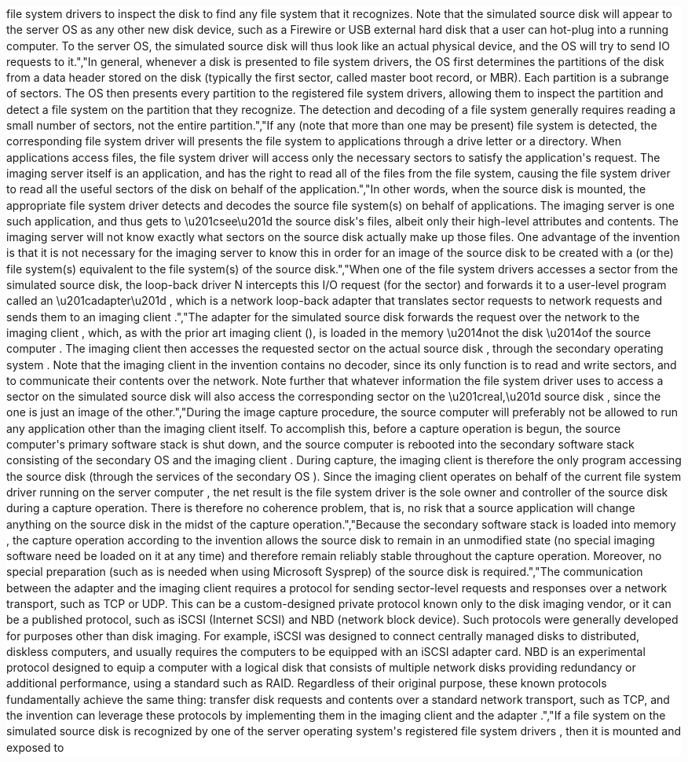 file system drivers  to inspect the disk to find any file system that it recognizes. Note that the simulated source disk will appear to the server OS  as any other new disk device, such as a Firewire or USB external hard disk that a user can hot-plug into a running computer. To the server OS, the simulated source disk will thus look like an actual physical device, and the OS will try to send IO requests to it.","In general, whenever a disk is presented to file system drivers, the OS first determines the partitions of the disk from a data header stored on the disk (typically the first sector, called master boot record, or MBR). Each partition is a subrange of sectors. The OS then presents every partition to the registered file system drivers, allowing them to inspect the partition and detect a file system on the partition that they recognize. The detection and decoding of a file system generally requires reading a small number of sectors, not the entire partition.","If any (note that more than one may be present) file system is detected, the corresponding file system driver will presents the file system to applications through a drive letter or a directory. When applications access files, the file system driver will access only the necessary sectors to satisfy the application's request. The imaging server  itself is an application, and has the right to read all of the files from the file system, causing the file system driver to read all the useful sectors of the disk on behalf of the application.","In other words, when the source disk  is mounted, the appropriate file system driver detects and decodes the source file system(s) on behalf of applications. The imaging server  is one such application, and thus gets to \u201csee\u201d the source disk's files, albeit only their high-level attributes and contents. The imaging server  will not know exactly what sectors on the source disk actually make up those files. One advantage of the invention is that it is not necessary for the imaging server  to know this in order for an image of the source disk to be created with a (or the) file system(s) equivalent to the file system(s) of the source disk.","When one of the file system drivers accesses a sector from the simulated source disk, the loop-back driver N intercepts this I\/O request (for the sector) and forwards it to a user-level program called an \u201cadapter\u201d , which is a network loop-back adapter that translates sector requests to network requests and sends them to an imaging client .","The adapter for the simulated source disk  forwards the request over the network  to the imaging client , which, as with the prior art imaging client  (), is loaded in the memory \u2014not the disk \u2014of the source computer . The imaging client  then accesses the requested sector on the actual source disk , through the secondary operating system . Note that the imaging client  in the invention contains no decoder, since its only function is to read and write sectors, and to communicate their contents over the network. Note further that whatever information the file system driver  uses to access a sector on the simulated source disk  will also access the corresponding sector on the \u201creal,\u201d source disk , since the one is just an image of the other.","During the image capture procedure, the source computer  will preferably not be allowed to run any application other than the imaging client  itself. To accomplish this, before a capture operation is begun, the source computer's primary software stack is shut down, and the source computer is rebooted into the secondary software stack consisting of the secondary OS  and the imaging client . During capture, the imaging client  is therefore the only program accessing the source disk  (through the services of the secondary OS ). Since the imaging client  operates on behalf of the current file system driver  running on the server computer , the net result is the file system driver is the sole owner and controller of the source disk during a capture operation. There is therefore no coherence problem, that is, no risk that a source application will change anything on the source disk in the midst of the capture operation.","Because the secondary software stack is loaded into memory , the capture operation according to the invention allows the source disk to remain in an unmodified state (no special imaging software need be loaded on it at any time) and therefore remain reliably stable throughout the capture operation. Moreover, no special preparation (such as is needed when using Microsoft Sysprep) of the source disk is required.","The communication between the adapter  and the imaging client  requires a protocol for sending sector-level requests and responses over a network transport, such as TCP or UDP. This can be a custom-designed private protocol known only to the disk imaging vendor, or it can be a published protocol, such as iSCSI (Internet SCSI) and NBD (network block device). Such protocols were generally developed for purposes other than disk imaging. For example, iSCSI was designed to connect centrally managed disks to distributed, diskless computers, and usually requires the computers to be equipped with an iSCSI adapter card. NBD is an experimental protocol designed to equip a computer with a logical disk that consists of multiple network disks providing redundancy or additional performance, using a standard such as RAID. Regardless of their original purpose, these known protocols fundamentally achieve the same thing: transfer disk requests and contents over a standard network transport, such as TCP, and the invention can leverage these protocols by implementing them in the imaging client  and the adapter .","If a file system on the simulated source disk is recognized by one of the server operating system's  registered file system drivers , then it is mounted and exposed to